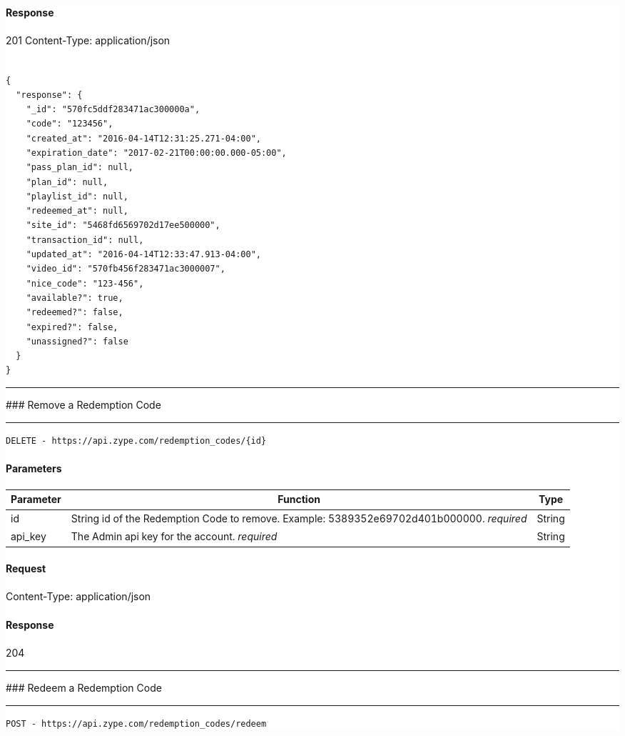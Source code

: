 #### Response
201
Content-Type: application/json

<pre><code>
{
  "response": {
    "_id": "570fc5ddf283471ac300000a",
    "code": "123456",
    "created_at": "2016-04-14T12:31:25.271-04:00",
    "expiration_date": "2017-02-21T00:00:00.000-05:00",
    "pass_plan_id": null,
    "plan_id": null,
    "playlist_id": null,
    "redeemed_at": null,
    "site_id": "5468fd6569702d17ee500000",
    "transaction_id": null,
    "updated_at": "2016-04-14T12:33:47.913-04:00",
    "video_id": "570fb456f283471ac3000007",
    "nice_code": "123-456",
    "available?": true,
    "redeemed?": false,
    "expired?": false,
    "unassigned?": false
  }
}
</code></pre>

<hr>
### Remove a Redemption Code
<hr>
<pre><code>DELETE - https://api.zype.com/redemption_codes/{id}
</code></pre>

#### Parameters

Parameter | Function | Type
--------- | -------- | ----
id        | String id of the Redemption Code to remove. Example: 5389352e69702d401b000000. *required* | String
api_key      | The Admin api key for the account. *required* | String

#### Request
Content-Type: application/json

#### Response
204

<hr>
### Redeem a Redemption Code
<hr>
<pre><code>POST - https://api.zype.com/redemption_codes/redeem
</code></pre>

